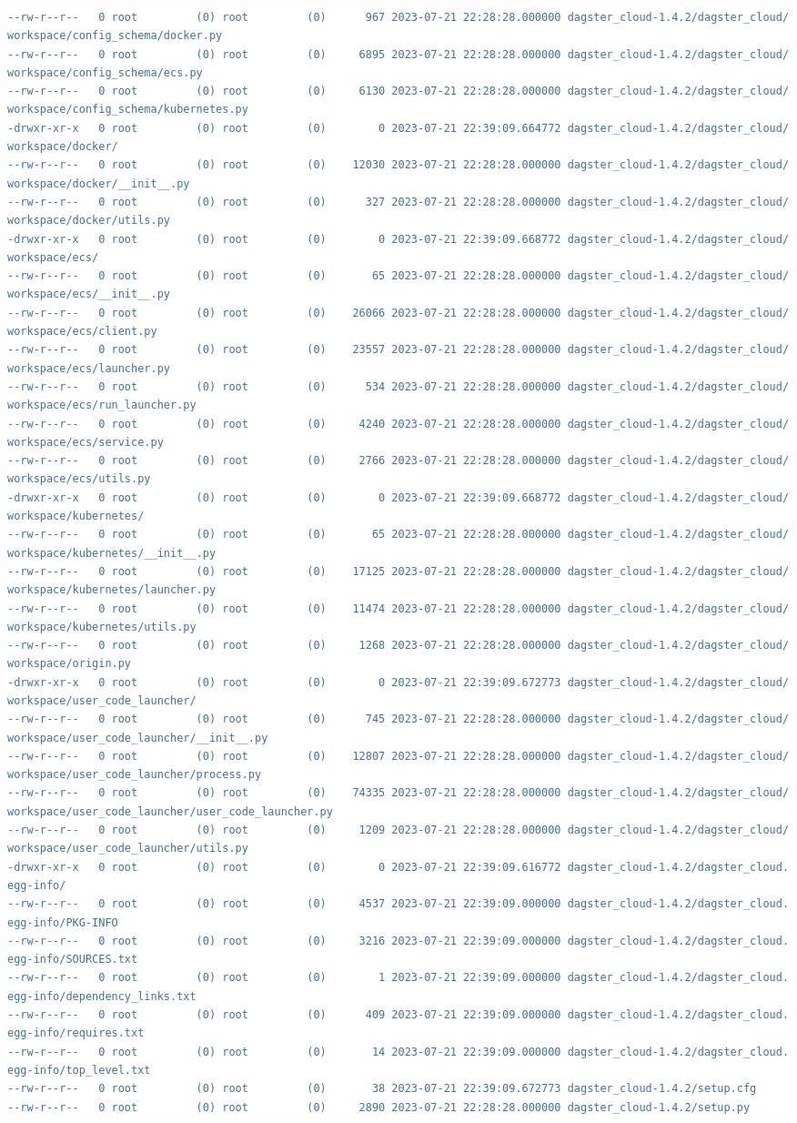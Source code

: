 ```diff
--rw-r--r--   0 root         (0) root         (0)      967 2023-07-21 22:28:28.000000 dagster_cloud-1.4.2/dagster_cloud/workspace/config_schema/docker.py
--rw-r--r--   0 root         (0) root         (0)     6895 2023-07-21 22:28:28.000000 dagster_cloud-1.4.2/dagster_cloud/workspace/config_schema/ecs.py
--rw-r--r--   0 root         (0) root         (0)     6130 2023-07-21 22:28:28.000000 dagster_cloud-1.4.2/dagster_cloud/workspace/config_schema/kubernetes.py
-drwxr-xr-x   0 root         (0) root         (0)        0 2023-07-21 22:39:09.664772 dagster_cloud-1.4.2/dagster_cloud/workspace/docker/
--rw-r--r--   0 root         (0) root         (0)    12030 2023-07-21 22:28:28.000000 dagster_cloud-1.4.2/dagster_cloud/workspace/docker/__init__.py
--rw-r--r--   0 root         (0) root         (0)      327 2023-07-21 22:28:28.000000 dagster_cloud-1.4.2/dagster_cloud/workspace/docker/utils.py
-drwxr-xr-x   0 root         (0) root         (0)        0 2023-07-21 22:39:09.668772 dagster_cloud-1.4.2/dagster_cloud/workspace/ecs/
--rw-r--r--   0 root         (0) root         (0)       65 2023-07-21 22:28:28.000000 dagster_cloud-1.4.2/dagster_cloud/workspace/ecs/__init__.py
--rw-r--r--   0 root         (0) root         (0)    26066 2023-07-21 22:28:28.000000 dagster_cloud-1.4.2/dagster_cloud/workspace/ecs/client.py
--rw-r--r--   0 root         (0) root         (0)    23557 2023-07-21 22:28:28.000000 dagster_cloud-1.4.2/dagster_cloud/workspace/ecs/launcher.py
--rw-r--r--   0 root         (0) root         (0)      534 2023-07-21 22:28:28.000000 dagster_cloud-1.4.2/dagster_cloud/workspace/ecs/run_launcher.py
--rw-r--r--   0 root         (0) root         (0)     4240 2023-07-21 22:28:28.000000 dagster_cloud-1.4.2/dagster_cloud/workspace/ecs/service.py
--rw-r--r--   0 root         (0) root         (0)     2766 2023-07-21 22:28:28.000000 dagster_cloud-1.4.2/dagster_cloud/workspace/ecs/utils.py
-drwxr-xr-x   0 root         (0) root         (0)        0 2023-07-21 22:39:09.668772 dagster_cloud-1.4.2/dagster_cloud/workspace/kubernetes/
--rw-r--r--   0 root         (0) root         (0)       65 2023-07-21 22:28:28.000000 dagster_cloud-1.4.2/dagster_cloud/workspace/kubernetes/__init__.py
--rw-r--r--   0 root         (0) root         (0)    17125 2023-07-21 22:28:28.000000 dagster_cloud-1.4.2/dagster_cloud/workspace/kubernetes/launcher.py
--rw-r--r--   0 root         (0) root         (0)    11474 2023-07-21 22:28:28.000000 dagster_cloud-1.4.2/dagster_cloud/workspace/kubernetes/utils.py
--rw-r--r--   0 root         (0) root         (0)     1268 2023-07-21 22:28:28.000000 dagster_cloud-1.4.2/dagster_cloud/workspace/origin.py
-drwxr-xr-x   0 root         (0) root         (0)        0 2023-07-21 22:39:09.672773 dagster_cloud-1.4.2/dagster_cloud/workspace/user_code_launcher/
--rw-r--r--   0 root         (0) root         (0)      745 2023-07-21 22:28:28.000000 dagster_cloud-1.4.2/dagster_cloud/workspace/user_code_launcher/__init__.py
--rw-r--r--   0 root         (0) root         (0)    12807 2023-07-21 22:28:28.000000 dagster_cloud-1.4.2/dagster_cloud/workspace/user_code_launcher/process.py
--rw-r--r--   0 root         (0) root         (0)    74335 2023-07-21 22:28:28.000000 dagster_cloud-1.4.2/dagster_cloud/workspace/user_code_launcher/user_code_launcher.py
--rw-r--r--   0 root         (0) root         (0)     1209 2023-07-21 22:28:28.000000 dagster_cloud-1.4.2/dagster_cloud/workspace/user_code_launcher/utils.py
-drwxr-xr-x   0 root         (0) root         (0)        0 2023-07-21 22:39:09.616772 dagster_cloud-1.4.2/dagster_cloud.egg-info/
--rw-r--r--   0 root         (0) root         (0)     4537 2023-07-21 22:39:09.000000 dagster_cloud-1.4.2/dagster_cloud.egg-info/PKG-INFO
--rw-r--r--   0 root         (0) root         (0)     3216 2023-07-21 22:39:09.000000 dagster_cloud-1.4.2/dagster_cloud.egg-info/SOURCES.txt
--rw-r--r--   0 root         (0) root         (0)        1 2023-07-21 22:39:09.000000 dagster_cloud-1.4.2/dagster_cloud.egg-info/dependency_links.txt
--rw-r--r--   0 root         (0) root         (0)      409 2023-07-21 22:39:09.000000 dagster_cloud-1.4.2/dagster_cloud.egg-info/requires.txt
--rw-r--r--   0 root         (0) root         (0)       14 2023-07-21 22:39:09.000000 dagster_cloud-1.4.2/dagster_cloud.egg-info/top_level.txt
--rw-r--r--   0 root         (0) root         (0)       38 2023-07-21 22:39:09.672773 dagster_cloud-1.4.2/setup.cfg
--rw-r--r--   0 root         (0) root         (0)     2890 2023-07-21 22:28:28.000000 dagster_cloud-1.4.2/setup.py
```